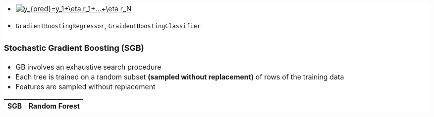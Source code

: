 - <a href="https://www.codecogs.com/eqnedit.php?latex=\inline&space;y_{pred}=y_1&plus;\eta&space;r_1&plus;...&plus;\eta&space;r_N" target="_blank"><img src="https://latex.codecogs.com/svg.latex?\inline&space;y_{pred}=y_1&plus;\eta&space;r_1&plus;...&plus;\eta&space;r_N" title="y_{pred}=y_1+\eta r_1+...+\eta r_N" /></a>

- `GradientBoostingRegressor`, `GraidentBoostingClassifier`

### Stochastic Gradient Boosting (SGB)
- GB involves an exhaustive search procedure
- Each tree is trained on a random subset **(sampled without replacement)** of rows of the training data
- Features are sampled without replacement

|SGB|Random Forest|
|---|---|
